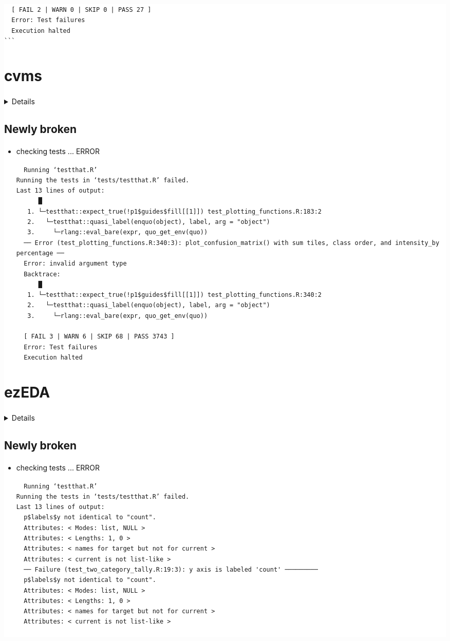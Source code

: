       [ FAIL 2 | WARN 0 | SKIP 0 | PASS 27 ]
      Error: Test failures
      Execution halted
    ```

# cvms

<details></details>

## Newly broken

*   checking tests ... ERROR
    ```
      Running ‘testthat.R’
    Running the tests in ‘tests/testthat.R’ failed.
    Last 13 lines of output:
          █
       1. └─testthat::expect_true(!p1$guides$fill[[1]]) test_plotting_functions.R:183:2
       2.   └─testthat::quasi_label(enquo(object), label, arg = "object")
       3.     └─rlang::eval_bare(expr, quo_get_env(quo))
      ── Error (test_plotting_functions.R:340:3): plot_confusion_matrix() with sum tiles, class order, and intensity_by percentage ──
      Error: invalid argument type
      Backtrace:
          █
       1. └─testthat::expect_true(!p1$guides$fill[[1]]) test_plotting_functions.R:340:2
       2.   └─testthat::quasi_label(enquo(object), label, arg = "object")
       3.     └─rlang::eval_bare(expr, quo_get_env(quo))
      
      [ FAIL 3 | WARN 6 | SKIP 68 | PASS 3743 ]
      Error: Test failures
      Execution halted
    ```

# ezEDA

<details></details>

## Newly broken

*   checking tests ... ERROR
    ```
      Running ‘testthat.R’
    Running the tests in ‘tests/testthat.R’ failed.
    Last 13 lines of output:
      p$labels$y not identical to "count".
      Attributes: < Modes: list, NULL >
      Attributes: < Lengths: 1, 0 >
      Attributes: < names for target but not for current >
      Attributes: < current is not list-like >
      ── Failure (test_two_category_tally.R:19:3): y axis is labeled 'count' ─────────
      p$labels$y not identical to "count".
      Attributes: < Modes: list, NULL >
      Attributes: < Lengths: 1, 0 >
      Attributes: < names for target but not for current >
      Attributes: < current is not list-like >
      